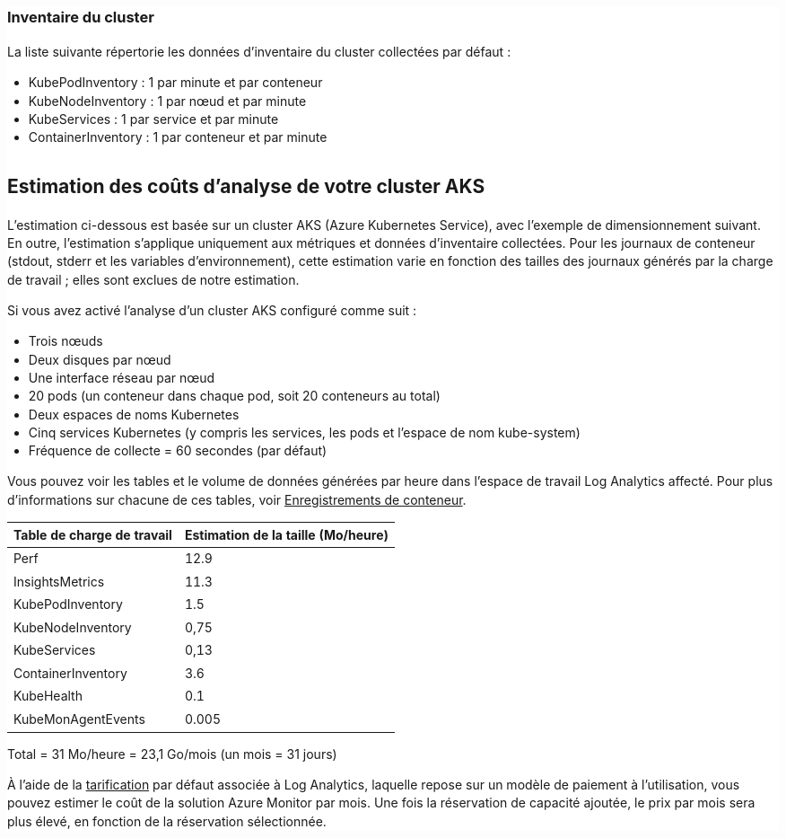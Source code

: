 ### <a name="cluster-inventory"></a>Inventaire du cluster

La liste suivante répertorie les données d’inventaire du cluster collectées par défaut :

- KubePodInventory : 1 par minute et par conteneur
- KubeNodeInventory : 1 par nœud et par minute
- KubeServices : 1 par service et par minute
- ContainerInventory : 1 par conteneur et par minute

## <a name="estimating-costs-to-monitor-your-aks-cluster"></a>Estimation des coûts d’analyse de votre cluster AKS

L’estimation ci-dessous est basée sur un cluster AKS (Azure Kubernetes Service), avec l’exemple de dimensionnement suivant. En outre, l’estimation s’applique uniquement aux métriques et données d’inventaire collectées. Pour les journaux de conteneur (stdout, stderr et les variables d’environnement), cette estimation varie en fonction des tailles des journaux générés par la charge de travail ; elles sont exclues de notre estimation.

Si vous avez activé l’analyse d’un cluster AKS configuré comme suit :

- Trois nœuds
- Deux disques par nœud
- Une interface réseau par nœud
- 20 pods (un conteneur dans chaque pod, soit 20 conteneurs au total)
- Deux espaces de noms Kubernetes
- Cinq services Kubernetes (y compris les services, les pods et l’espace de nom kube-system)
- Fréquence de collecte = 60 secondes (par défaut)

Vous pouvez voir les tables et le volume de données générées par heure dans l’espace de travail Log Analytics affecté. Pour plus d’informations sur chacune de ces tables, voir [Enregistrements de conteneur](container-insights-log-search.md#container-records).

|Table de charge de travail | Estimation de la taille (Mo/heure) |
|------|---------------|
|Perf | 12.9 |
|InsightsMetrics | 11.3 |
|KubePodInventory | 1.5 |
|KubeNodeInventory | 0,75 |
|KubeServices | 0,13 |
|ContainerInventory | 3.6 |
|KubeHealth | 0.1 |
|KubeMonAgentEvents |0.005 |

Total = 31 Mo/heure = 23,1 Go/mois (un mois = 31 jours)

À l’aide de la [tarification](https://azure.microsoft.com/pricing/details/monitor/) par défaut associée à Log Analytics, laquelle repose sur un modèle de paiement à l’utilisation, vous pouvez estimer le coût de la solution Azure Monitor par mois. Une fois la réservation de capacité ajoutée, le prix par mois sera plus élevé, en fonction de la réservation sélectionnée.
